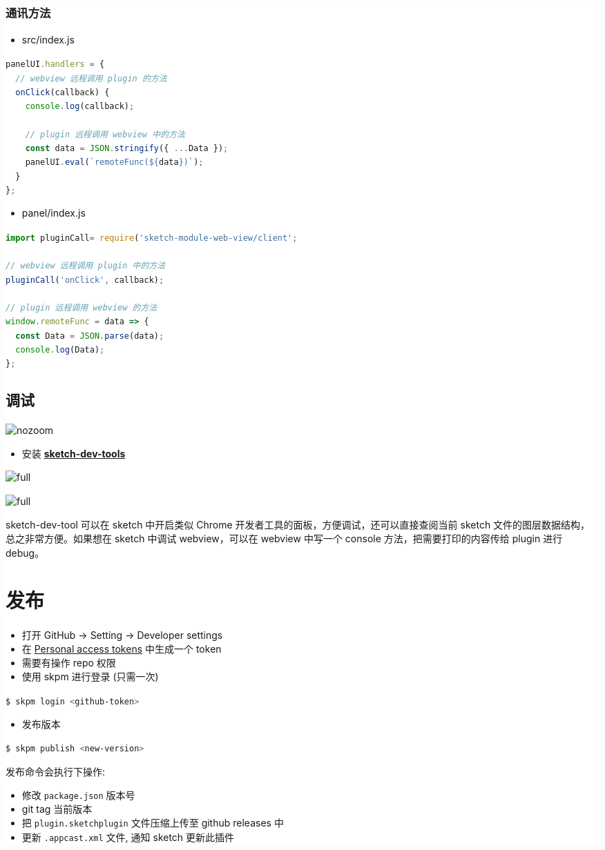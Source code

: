 ### 通讯方法

- src/index.js

```js
panelUI.handlers = {
  // webview 远程调用 plugin 的方法
  onClick(callback) {
    console.log(callback);

    // plugin 远程调用 webview 中的方法
    const data = JSON.stringify({ ...Data });
    panelUI.eval(`remoteFunc(${data})`);
  }
};
```

- panel/index.js

```js
import pluginCall= require('sketch-module-web-view/client';

// webview 远程调用 plugin 中的方法
pluginCall('onClick', callback);

// plugin 远程调用 webview 的方法
window.remoteFunc = data => {
  const Data = JSON.parse(data);
  console.log(Data);
};
```

## 调试

![nozoom](https://user-images.githubusercontent.com/3254314/32320758-1dc414d8-bfbf-11e7-9282-1d57fc53874d.png)

- 安装 [**sketch-dev-tools**](https://github.com/skpm/sketch-dev-tools)

![full](http://qn.canisminor.cc/2018-03-08-dev-1.png)

![full](http://qn.canisminor.cc/2018-03-08-dev-2.png)

sketch-dev-tool 可以在 sketch 中开启类似 Chrome 开发者工具的面板，方便调试，还可以直接查阅当前 sketch 文件的图层数据结构，总之非常方便。如果想在 sketch 中调试 webview，可以在 webview 中写一个 console 方法，把需要打印的内容传给 plugin 进行 debug。

# 发布

- 打开 GitHub → Setting → Developer settings
- 在 [Personal access tokens](https://github.com/settings/tokens) 中生成一个 token
- 需要有操作 repo 权限
- 使用 skpm 进行登录 (只需一次)

```bash
$ skpm login <github-token>
```

- 发布版本

```bash
$ skpm publish <new-version>
```

发布命令会执行下操作:

- 修改 `package.json` 版本号
- git tag 当前版本
- 把 `plugin.sketchplugin` 文件压缩上传至 github releases 中
- 更新 `.appcast.xml` 文件, 通知 sketch 更新此插件
